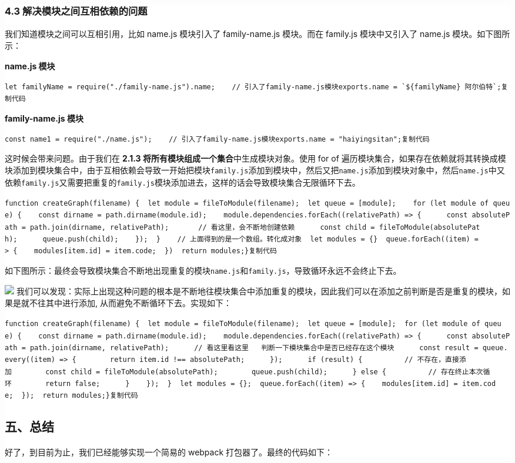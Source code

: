 ### 4.3 解决模块之间互相依赖的问题

我们知道模块之间可以互相引用，比如 name.js 模块引入了 family-name.js 模块。而在 family.js 模块中又引入了 name.js 模块。如下图所示：

**name.js 模块**

```
let familyName = require("./family-name.js").name;    // 引入了family-name.js模块exports.name = `${familyName} 阿尔伯特`;复制代码
```

**family-name.js 模块**

```
const name1 = require("./name.js");    // 引入了family-name.js模块exports.name = "haiyingsitan";复制代码
```

这时候会带来问题。由于我们在 **2.1.3 将所有模块组成一个集合**中生成模块对象。使用 for of 遍历模块集合，如果存在依赖就将其转换成模块添加到模块集合中，由于互相依赖会导致一开始把模块`family.js`添加到模块中，然后又把`name.js`添加到模块对象中，然后`name.js`中又依赖`family.js`又需要把重复的`family.js`模块添加进去，这样的话会导致模块集合无限循环下去。

```
function createGraph(filename) {  let module = fileToModule(filename);  let queue = [module];    for (let module of queue) {    const dirname = path.dirname(module.id);    module.dependencies.forEach((relativePath) => {      const absolutePath = path.join(dirname, relativePath);       // 看这里，会不断地创建依赖      const child = fileToModule(absolutePath);      queue.push(child);    });  }    // 上面得到的是一个数组。转化成对象  let modules = {}  queue.forEach((item) => {    modules[item.id] = item.code;  })  return modules;}复制代码
```

如下图所示：最终会导致模块集合不断地出现重复的模块`name.js`和`family.js`，导致循环永远不会终止下去。

![](https://mmbiz.qpic.cn/sz_mmbiz_png/H8M5QJDxMHoItwp0d6OaDKqU699ygeHnXQMiaK90O0AIChsmgUQquUFmvzC2K0fp0N0k5BJqFqQ23qZ9dEvJ25g/640?wx_fmt=png) 我们可以发现：实际上出现这种问题的根本是不断地往模块集合中添加重复的模块，因此我们可以在添加之前判断是否是重复的模块，如果是就不往其中进行添加, 从而避免不断循环下去。实现如下：

```
function createGraph(filename) {  let module = fileToModule(filename);  let queue = [module];  for (let module of queue) {    const dirname = path.dirname(module.id);    module.dependencies.forEach((relativePath) => {      const absolutePath = path.join(dirname, relativePath);      // 看这里看这里   判断一下模块集合中是否已经存在这个模块      const result = queue.every((item) => {        return item.id !== absolutePath;      });      if (result) {          // 不存在，直接添加        const child = fileToModule(absolutePath);        queue.push(child);      } else {          // 存在终止本次循环        return false;      }    });  }  let modules = {};  queue.forEach((item) => {    modules[item.id] = item.code;  });  return modules;}复制代码
```

五、总结
----

好了，到目前为止，我们已经能够实现一个简易的 webpack 打包器了。最终的代码如下：

```
```
